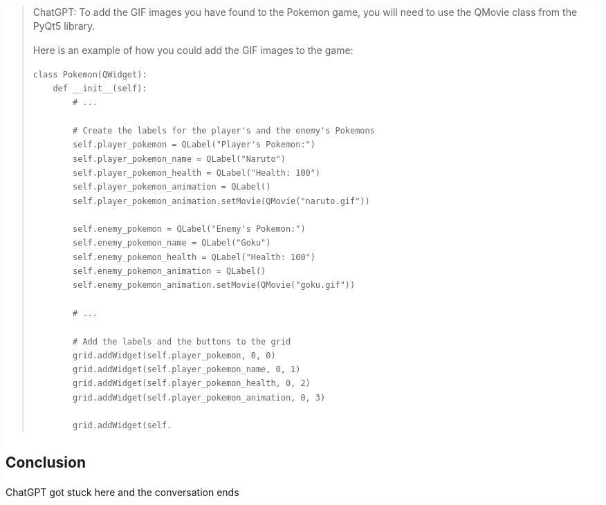>  ChatGPT: To add the GIF images you have found to the Pokemon game, you will need to use the QMovie class from the PyQt5 library.
>  
>  Here is an example of how you could add the GIF images to the game:
>  
>  ~~~
>  class Pokemon(QWidget):
>      def __init__(self):
>          # ...
>  
>          # Create the labels for the player's and the enemy's Pokemons
>          self.player_pokemon = QLabel("Player's Pokemon:")
>          self.player_pokemon_name = QLabel("Naruto")
>          self.player_pokemon_health = QLabel("Health: 100")
>          self.player_pokemon_animation = QLabel()
>          self.player_pokemon_animation.setMovie(QMovie("naruto.gif"))
>  
>          self.enemy_pokemon = QLabel("Enemy's Pokemon:")
>          self.enemy_pokemon_name = QLabel("Goku")
>          self.enemy_pokemon_health = QLabel("Health: 100")
>          self.enemy_pokemon_animation = QLabel()
>          self.enemy_pokemon_animation.setMovie(QMovie("goku.gif"))
>  
>          # ...
>  
>          # Add the labels and the buttons to the grid
>          grid.addWidget(self.player_pokemon, 0, 0)
>          grid.addWidget(self.player_pokemon_name, 0, 1)
>          grid.addWidget(self.player_pokemon_health, 0, 2)
>          grid.addWidget(self.player_pokemon_animation, 0, 3)
>  
>          grid.addWidget(self.
>  ~~~

## Conclusion
ChatGPT got stuck here and the conversation ends  

<p align="center">